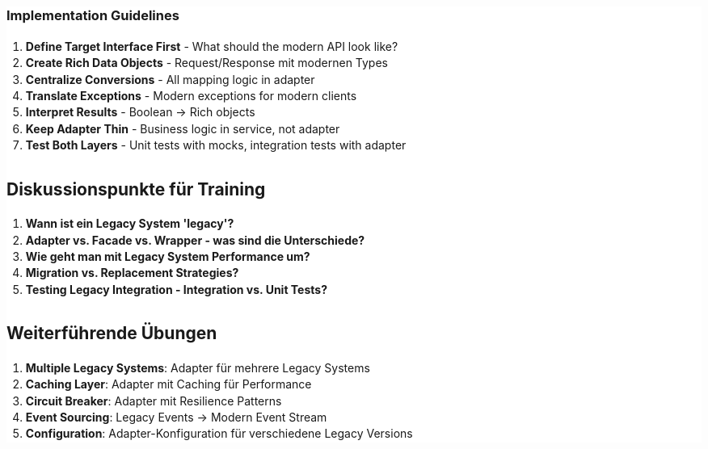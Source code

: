 ### Implementation Guidelines
1. **Define Target Interface First** - What should the modern API look like?
2. **Create Rich Data Objects** - Request/Response mit modernen Types
3. **Centralize Conversions** - All mapping logic in adapter
4. **Translate Exceptions** - Modern exceptions for modern clients
5. **Interpret Results** - Boolean → Rich objects
6. **Keep Adapter Thin** - Business logic in service, not adapter
7. **Test Both Layers** - Unit tests with mocks, integration tests with adapter

## Diskussionspunkte für Training

1. **Wann ist ein Legacy System 'legacy'?**
2. **Adapter vs. Facade vs. Wrapper - was sind die Unterschiede?**
3. **Wie geht man mit Legacy System Performance um?**
4. **Migration vs. Replacement Strategies?**
5. **Testing Legacy Integration - Integration vs. Unit Tests?**

## Weiterführende Übungen

1. **Multiple Legacy Systems**: Adapter für mehrere Legacy Systems
2. **Caching Layer**: Adapter mit Caching für Performance
3. **Circuit Breaker**: Adapter mit Resilience Patterns
4. **Event Sourcing**: Legacy Events → Modern Event Stream
5. **Configuration**: Adapter-Konfiguration für verschiedene Legacy Versions